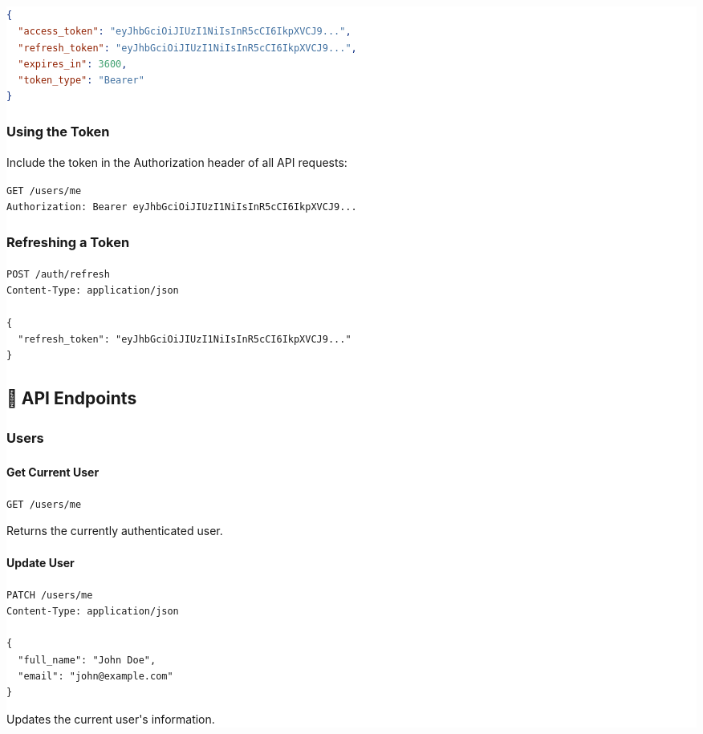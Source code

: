 ```json
{
  "access_token": "eyJhbGciOiJIUzI1NiIsInR5cCI6IkpXVCJ9...",
  "refresh_token": "eyJhbGciOiJIUzI1NiIsInR5cCI6IkpXVCJ9...",
  "expires_in": 3600,
  "token_type": "Bearer"
}
```

### Using the Token

Include the token in the Authorization header of all API requests:

```http
GET /users/me
Authorization: Bearer eyJhbGciOiJIUzI1NiIsInR5cCI6IkpXVCJ9...
```

### Refreshing a Token

```http
POST /auth/refresh
Content-Type: application/json

{
  "refresh_token": "eyJhbGciOiJIUzI1NiIsInR5cCI6IkpXVCJ9..."
}
```

## 🔗 API Endpoints

### Users

#### Get Current User

```http
GET /users/me
```

Returns the currently authenticated user.

#### Update User

```http
PATCH /users/me
Content-Type: application/json

{
  "full_name": "John Doe",
  "email": "john@example.com"
}
```

Updates the current user's information.
